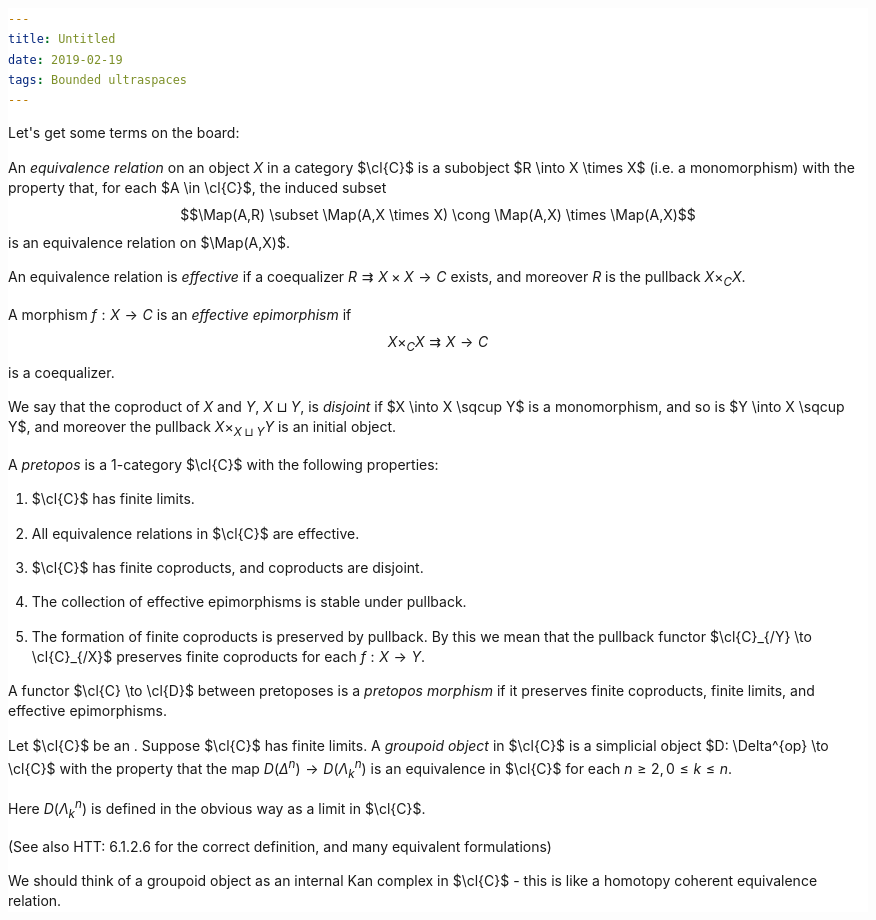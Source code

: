 ```yaml
---
title: Untitled
date: 2019-02-19
tags: Bounded ultraspaces
---
```


Let's get some terms on the board:

An *equivalence relation* on an object $X$ in a category $\cl{C}$ is a
subobject $R \into X \times X$ (i.e. a monomorphism) with the property
that, for each $A \in \cl{C}$, the induced subset
$$\Map(A,R) \subset \Map(A,X \times X) \cong \Map(A,X) \times \Map(A,X)$$
is an equivalence relation on $\Map(A,X)$.

An equivalence relation is *effective* if a coequalizer
$R \rightrightarrows X \times X \to C$ exists, and moreover $R$ is the
pullback $X \times_C X$.

A morphism $f: X \to C$ is an *effective epimorphism* if
$$X \times_C X \rightrightarrows X \to C$$ is a coequalizer.

We say that the coproduct of $X$ and $Y$, $X \sqcup Y$, is *disjoint* if
$X \into X \sqcup Y$ is a monomorphism, and so is $Y \into X \sqcup Y$,
and moreover the pullback $X \times_{X \sqcup Y} Y$ is an initial
object.

A *pretopos* is a $1$-category $\cl{C}$ with the following properties:

1.  $\cl{C}$ has finite limits.

2.  All equivalence relations in $\cl{C}$ are effective.

3.  $\cl{C}$ has finite coproducts, and coproducts are disjoint.

4.  The collection of effective epimorphisms is stable under pullback.

5.  The formation of finite coproducts is preserved by pullback. By this
    we mean that the pullback functor $\cl{C}_{/Y} \to \cl{C}_{/X}$
    preserves finite coproducts for each $f: X \to Y$.

A functor $\cl{C} \to \cl{D}$ between pretoposes is a *pretopos
morphism* if it preserves finite coproducts, finite limits, and
effective epimorphisms.

Let $\cl{C}$ be an . Suppose $\cl{C}$ has finite limits. A *groupoid
object* in $\cl{C}$ is a simplicial object $D: \Delta^{op} \to \cl{C}$
with the property that the map $D(\Delta^n) \to D(\Lambda^n_k)$ is an
equivalence in $\cl{C}$ for each $n\geq 2, 0\leq k \leq n$.

Here $D(\Lambda^n_k)$ is defined in the obvious way as a limit in
$\cl{C}$.

(See also HTT: 6.1.2.6 for the correct definition, and many equivalent
formulations)

We should think of a groupoid object as an internal Kan complex in
$\cl{C}$ - this is like a homotopy coherent equivalence relation.
